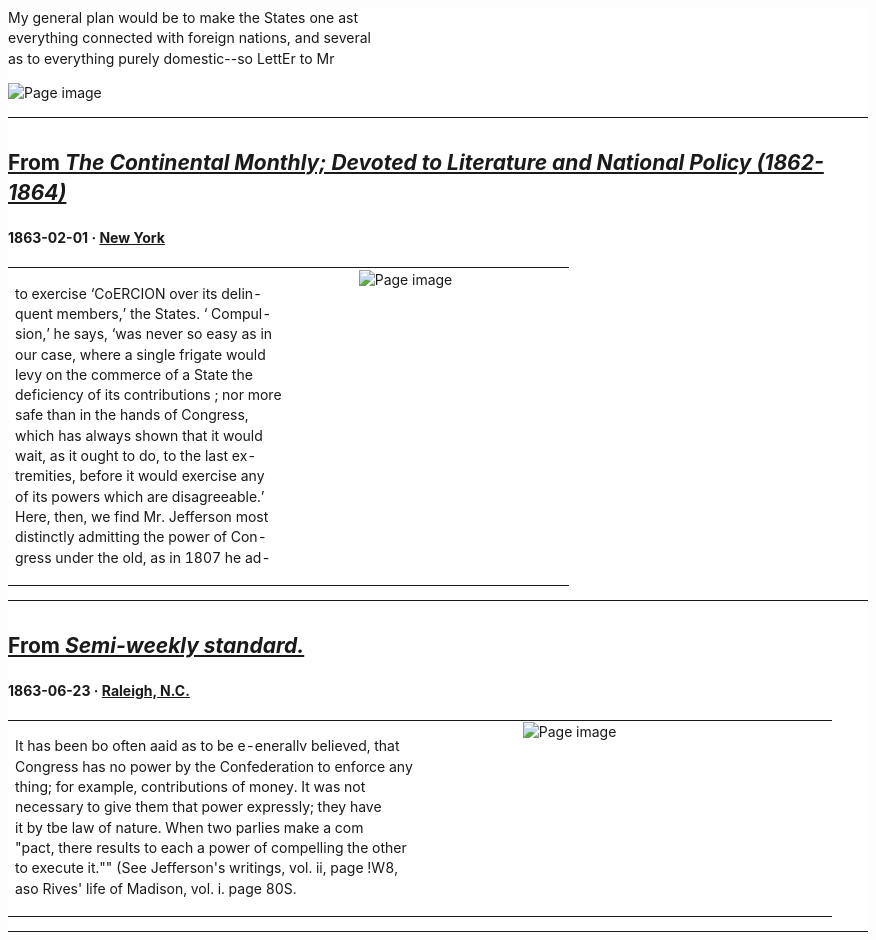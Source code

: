 My general plan would be to make the States one ast  
everything connected with foreign nations, and several  
as to everything purely domestic--so LettEr to Mr
</td><td style="width: 50%; max-height: 75%; margin: auto; display: block;">
<img alt="Page image" src="https://tile.loc.gov/image-services/iiif/service:ndnp:in:batch_in_england_ver02:data:sn82015683:00200295742:1862100401:0347/pct:69.77607611091774,32.117948265207026,12.460842325095719,8.201642094111415/!600,600/0/default.jpg"/>
</td>
</tr></table>

---

## [From _The Continental Monthly; Devoted to Literature and National Policy (1862-1864)_](https://archive.org/details/sim_continental-monthly_1863-02_3_2/page/n61/mode/1up?view=theater)

#### 1863-02-01 &middot; [New York](http://dbpedia.org/resource/New_York_City)

<table style="width: 100%;"><tr><td style="width: 50%">

  
to exercise ‘CoERCION over its delin-  
quent members,’ the States. ‘ Compul-  
sion,’ he says, ‘was never so easy as in  
our case, where a single frigate would  
levy on the commerce of a State the  
deficiency of its contributions ; nor more  
safe than in the hands of Congress,  
which has always shown that it would  
wait, as it ought to do, to the last ex-  
tremities, before it would exercise any  
of its powers which are disagreeable.’  
Here, then, we find Mr. Jefferson most  
distinctly admitting the power of Con-  
gress under the old, as in 1807 he ad-
</td><td style="width: 50%; max-height: 75%; margin: auto; display: block;">
<img alt="Page image" src="https://iiif.archive.org/image/iiif/2/sim_continental-monthly_1863-02_3_2%2Fsim_continental-monthly_1863-02_3_2_jp2.zip%2Fsim_continental-monthly_1863-02_3_2_jp2%2Fsim_continental-monthly_1863-02_3_2_0061.jp2/pct:20.34132841328413,68.85103926096998,32.97970479704797,19.89030023094688/600,/0/default.jpg"/>
</td>
</tr></table>

---

## [From _Semi-weekly standard._](https://www.loc.gov/resource/sn83045450/1863-06-23/ed-1/?sp=2)

#### 1863-06-23 &middot; [Raleigh, N.C.](http://dbpedia.org/resource/Raleigh%2C_North_Carolina)

<table style="width: 100%;"><tr><td style="width: 50%">

  
It has been bo often aaid as to be e-enerallv believed, that  
Congress has no power by the Confederation to enforce any  
thing; for example, contributions of money. It was not  
necessary to give them that power expressly; they have  
it by tbe law of nature. When two parlies make a com­  
&quot;pact, there results to each a power of compelling the other  
to execute it.&quot;&quot; (See Jefferson&#x27;s writings, vol. ii, page !W8,  
aso Rives&#x27; life of Madison, vol. i. page 80S.
</td><td style="width: 50%; max-height: 75%; margin: auto; display: block;">
<img alt="Page image" src="https://tile.loc.gov/image-services/iiif/service:ndnp:ncu:batch_ncu_broad_ver01:data:sn83045450:00296022810:1863062301:0160/pct:35.63182527301092,16.885301042717792,14.492979719188767,3.0945173225697946/!600,600/0/default.jpg"/>
</td>
</tr></table>

---